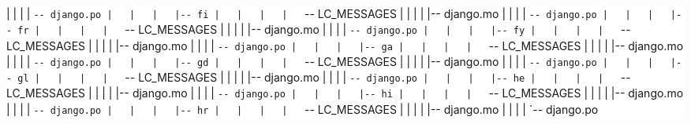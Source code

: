 |   |   |   |       `-- django.po
|   |   |   |-- fi
|   |   |   |   `-- LC_MESSAGES
|   |   |   |       |-- django.mo
|   |   |   |       `-- django.po
|   |   |   |-- fr
|   |   |   |   `-- LC_MESSAGES
|   |   |   |       |-- django.mo
|   |   |   |       `-- django.po
|   |   |   |-- fy
|   |   |   |   `-- LC_MESSAGES
|   |   |   |       |-- django.mo
|   |   |   |       `-- django.po
|   |   |   |-- ga
|   |   |   |   `-- LC_MESSAGES
|   |   |   |       |-- django.mo
|   |   |   |       `-- django.po
|   |   |   |-- gd
|   |   |   |   `-- LC_MESSAGES
|   |   |   |       |-- django.mo
|   |   |   |       `-- django.po
|   |   |   |-- gl
|   |   |   |   `-- LC_MESSAGES
|   |   |   |       |-- django.mo
|   |   |   |       `-- django.po
|   |   |   |-- he
|   |   |   |   `-- LC_MESSAGES
|   |   |   |       |-- django.mo
|   |   |   |       `-- django.po
|   |   |   |-- hi
|   |   |   |   `-- LC_MESSAGES
|   |   |   |       |-- django.mo
|   |   |   |       `-- django.po
|   |   |   |-- hr
|   |   |   |   `-- LC_MESSAGES
|   |   |   |       |-- django.mo
|   |   |   |       `-- django.po